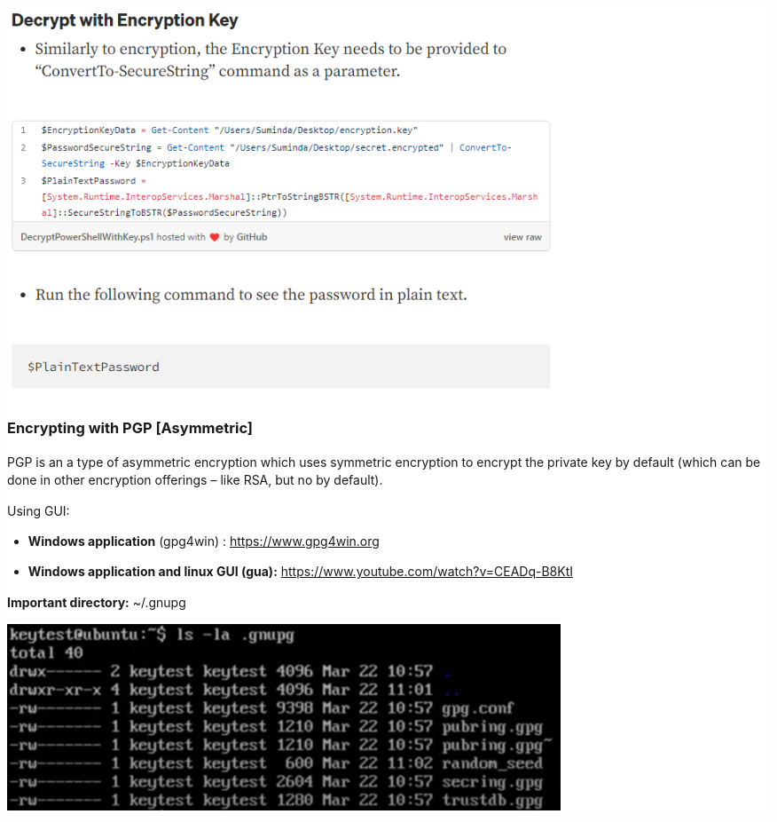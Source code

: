 <img src="./media/image65.png" style="width:6.5in;height:4.52847in"
alt="Graphical user interface, text, application, email Description automatically generated" />

### Encrypting with PGP \[Asymmetric\]

PGP is an a type of asymmetric encryption which uses symmetric
encryption to encrypt the private key by default (which can be done in
other encryption offerings – like RSA, but no by default).

Using GUI:

- **Windows application** (gpg4win) : <https://www.gpg4win.org>

- **Windows application and linux GUI (gua):**
  <https://www.youtube.com/watch?v=CEADq-B8KtI>

**Important directory:** ~/.gnupg

<img src="./media/image66.png" style="width:6.5in;height:2.19028in"
alt="Text Description automatically generated" />
